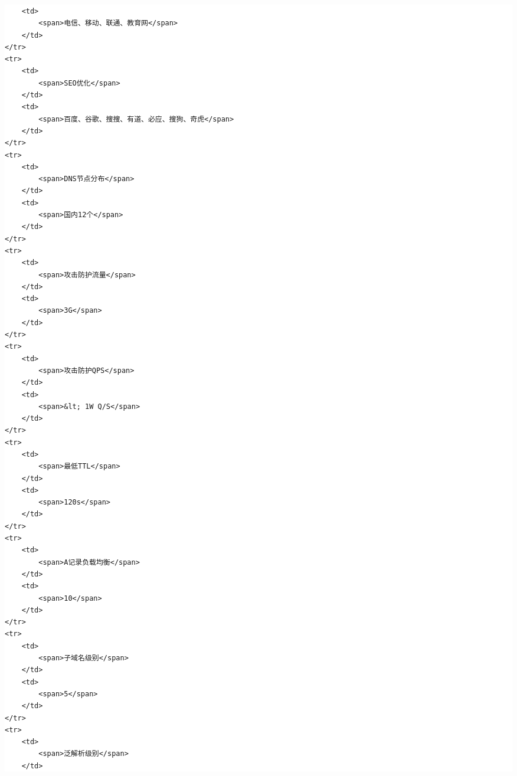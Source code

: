         <td>
            <span>电信、移动、联通、教育网</span>
        </td>
    </tr>
    <tr>
        <td>
            <span>SEO优化</span>
        </td>
        <td>
            <span>百度、谷歌、搜搜、有道、必应、搜狗、奇虎</span>
        </td>
    </tr>
    <tr>
        <td>
            <span>DNS节点分布</span>
        </td>
        <td>
            <span>国内12个</span>
        </td>
    </tr>
    <tr>
        <td>
            <span>攻击防护流量</span>
        </td>
        <td>
            <span>3G</span>
        </td>
    </tr>
    <tr>
        <td>
            <span>攻击防护QPS</span>
        </td>
        <td>
            <span>&lt; 1W Q/S</span>
        </td>
    </tr>
    <tr>
        <td>
            <span>最低TTL</span>
        </td>
        <td>
            <span>120s</span>
        </td>
    </tr>
    <tr>
        <td>
            <span>A记录负载均衡</span>
        </td>
        <td>
            <span>10</span>
        </td>
    </tr>
    <tr>
        <td>
            <span>子域名级别</span>
        </td>
        <td>
            <span>5</span>
        </td>
    </tr>
    <tr>
        <td>
            <span>泛解析级别</span>
        </td>